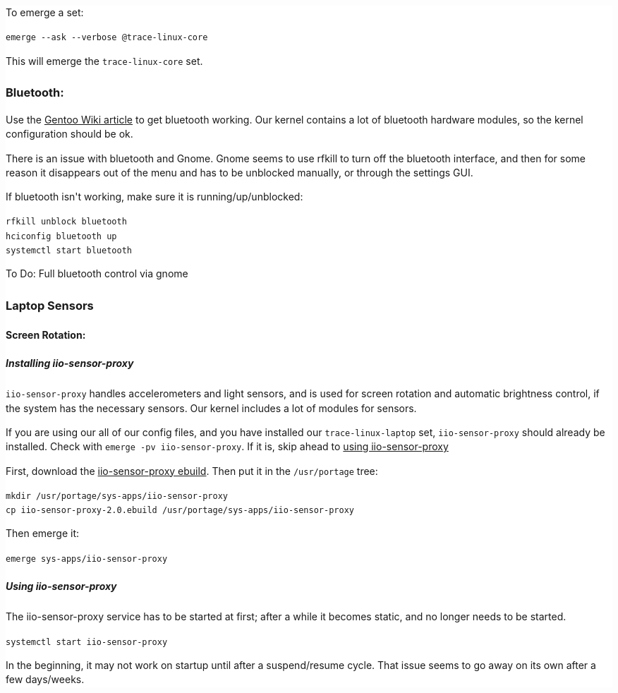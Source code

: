 To emerge a set:
```
emerge --ask --verbose @trace-linux-core
```

This will emerge the `trace-linux-core` set.

### Bluetooth:
Use the [Gentoo Wiki article](https://wiki.gentoo.org/wiki/Bluetooth) to get bluetooth working. Our kernel contains a lot of bluetooth hardware modules, so the kernel configuration should be ok.

There is an issue with bluetooth and Gnome. Gnome seems to use rfkill to turn off the bluetooth interface, and then for some reason it disappears out of the menu and has to be unblocked manually, or through the settings GUI.

If bluetooth isn't working, make sure it is running/up/unblocked:
```
rfkill unblock bluetooth
hciconfig bluetooth up
systemctl start bluetooth
```

To Do: Full bluetooth control via gnome

### Laptop Sensors

#### Screen Rotation:
##### Installing iio-sensor-proxy
`iio-sensor-proxy` handles accelerometers and light sensors, and is used for screen rotation and automatic brightness control, if the system has the necessary sensors. Our kernel includes a lot of modules for sensors.

If you are using our all of our config files, and you have installed our `trace-linux-laptop` set, `iio-sensor-proxy` should already be installed. Check with `emerge -pv iio-sensor-proxy`. If it is, skip ahead to [using iio-sensor-proxy](#using-iio-sensor-proxy)

First, download the [iio-sensor-proxy ebuild](https://bugs.gentoo.org/show_bug.cgi?id=565904). Then put it in the `/usr/portage` tree:
```
mkdir /usr/portage/sys-apps/iio-sensor-proxy
cp iio-sensor-proxy-2.0.ebuild /usr/portage/sys-apps/iio-sensor-proxy
```

Then emerge it:
```
emerge sys-apps/iio-sensor-proxy
```

##### Using iio-sensor-proxy
The iio-sensor-proxy service has to be started at first; after a while it becomes static, and no longer needs to be started.
```
systemctl start iio-sensor-proxy
```

In the beginning, it may not work on startup until after a suspend/resume cycle. That issue seems to go away on its own after a few days/weeks.
